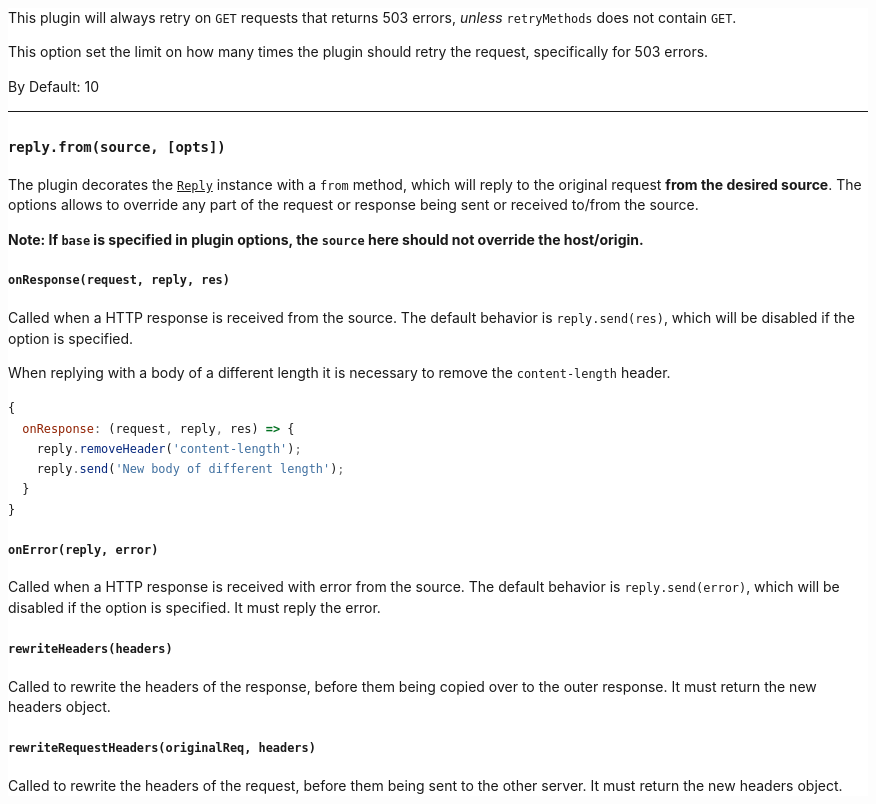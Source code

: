 This plugin will always retry on `GET` requests that returns 503 errors, _unless_ `retryMethods` does not contain `GET`.

This option set the limit on how many times the plugin should retry the request, specifically for 503 errors.

By Default: 10


---

### `reply.from(source, [opts])`

The plugin decorates the
[`Reply`](https://github.com/fastify/fastify/blob/master/docs/Reply.md)
instance with a `from` method, which will reply to the original request
__from the desired source__. The options allows to override any part of
the request or response being sent or received to/from the source.

**Note: If `base` is specified in plugin options, the `source` here should not override the host/origin.**

#### `onResponse(request, reply, res)`

Called when a HTTP response is received from the source.
The default behavior is `reply.send(res)`, which will be disabled if the
option is specified.

When replying with a body of a different length it is necessary to remove
the `content-length` header.

```js
{
  onResponse: (request, reply, res) => {
    reply.removeHeader('content-length');
    reply.send('New body of different length');
  }
}
```

#### `onError(reply, error)`

Called when a HTTP response is received with error from the source.
The default behavior is `reply.send(error)`, which will be disabled if the
option is specified.
It must reply the error.

#### `rewriteHeaders(headers)`

Called to rewrite the headers of the response, before them being copied
over to the outer response.
It must return the new headers object.

#### `rewriteRequestHeaders(originalReq, headers)`

Called to rewrite the headers of the request, before them being sent to the other server.
It must return the new headers object.


[http-agent]: https://nodejs.org/api/http.html#http_new_agent_options
[https-agent]: https://nodejs.org/api/https.html#https_class_https_agent